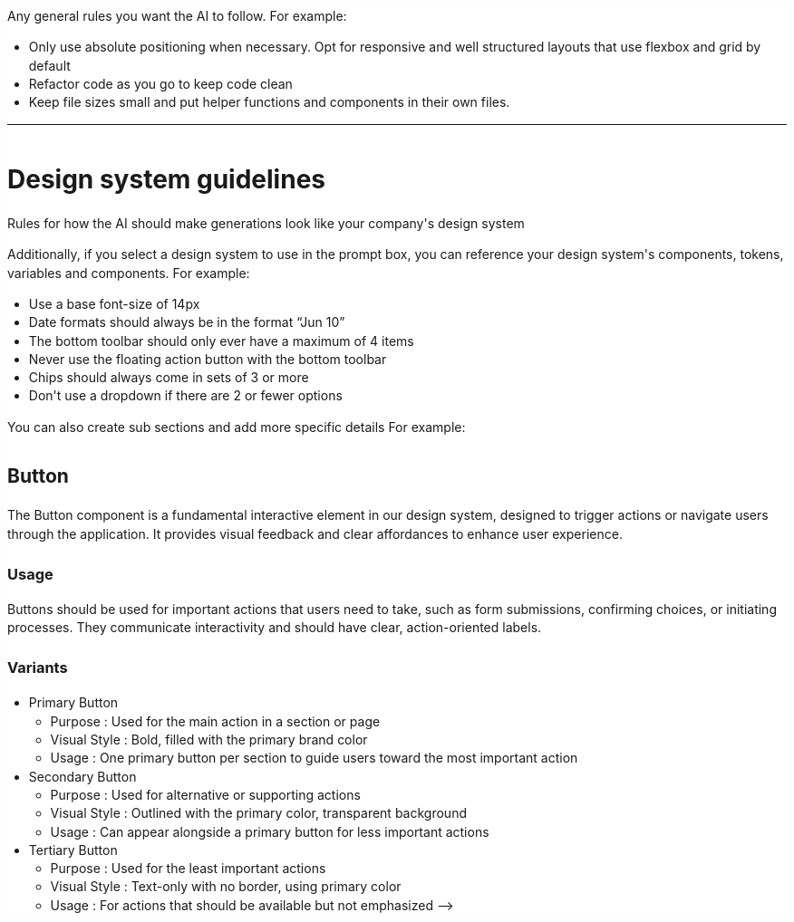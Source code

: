 Any general rules you want the AI to follow.
For example:

* Only use absolute positioning when necessary. Opt for responsive and well structured layouts that use flexbox and grid by default
* Refactor code as you go to keep code clean
* Keep file sizes small and put helper functions and components in their own files.

--------------

# Design system guidelines

Rules for how the AI should make generations look like your company's design system

Additionally, if you select a design system to use in the prompt box, you can reference
your design system's components, tokens, variables and components.
For example:

* Use a base font-size of 14px
* Date formats should always be in the format “Jun 10”
* The bottom toolbar should only ever have a maximum of 4 items
* Never use the floating action button with the bottom toolbar
* Chips should always come in sets of 3 or more
* Don't use a dropdown if there are 2 or fewer options

You can also create sub sections and add more specific details
For example:

## Button

The Button component is a fundamental interactive element in our design system, designed to trigger actions or navigate
users through the application. It provides visual feedback and clear affordances to enhance user experience.

### Usage

Buttons should be used for important actions that users need to take, such as form submissions, confirming choices,
or initiating processes. They communicate interactivity and should have clear, action-oriented labels.

### Variants

* Primary Button
  * Purpose : Used for the main action in a section or page
  * Visual Style : Bold, filled with the primary brand color
  * Usage : One primary button per section to guide users toward the most important action
* Secondary Button
  * Purpose : Used for alternative or supporting actions
  * Visual Style : Outlined with the primary color, transparent background
  * Usage : Can appear alongside a primary button for less important actions
* Tertiary Button
  * Purpose : Used for the least important actions
  * Visual Style : Text-only with no border, using primary color
  * Usage : For actions that should be available but not emphasized
-->
